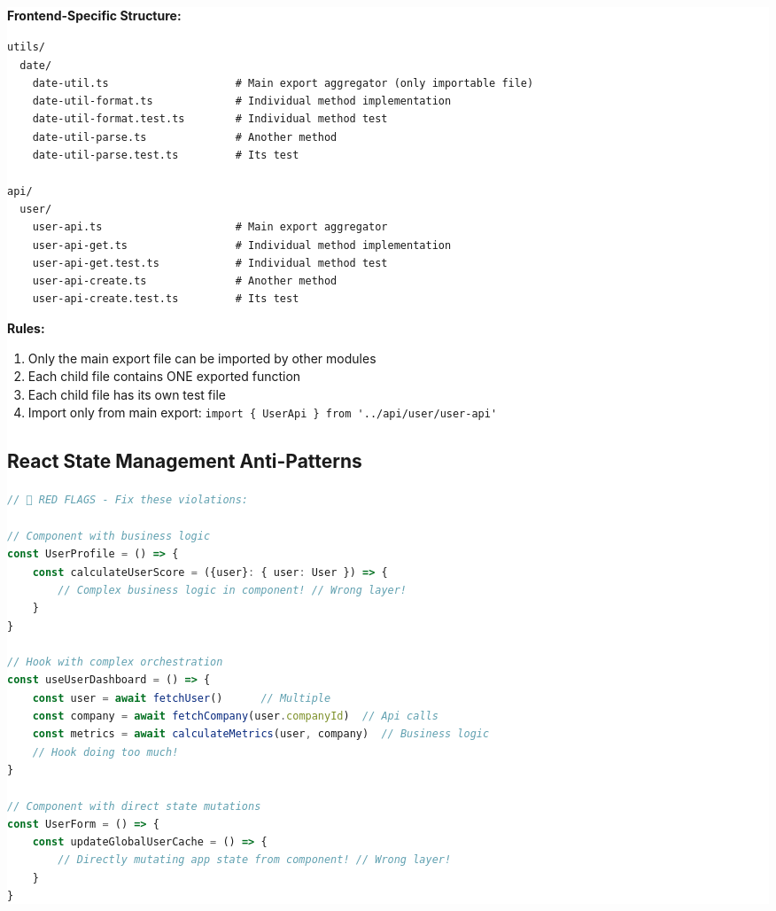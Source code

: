 **Frontend-Specific Structure:**

```
utils/
  date/
    date-util.ts                    # Main export aggregator (only importable file)
    date-util-format.ts             # Individual method implementation
    date-util-format.test.ts        # Individual method test
    date-util-parse.ts              # Another method
    date-util-parse.test.ts         # Its test

api/
  user/
    user-api.ts                     # Main export aggregator
    user-api-get.ts                 # Individual method implementation
    user-api-get.test.ts            # Individual method test
    user-api-create.ts              # Another method
    user-api-create.test.ts         # Its test
```

**Rules:**

1. Only the main export file can be imported by other modules
2. Each child file contains ONE exported function
3. Each child file has its own test file
4. Import only from main export: `import { UserApi } from '../api/user/user-api'`

## React State Management Anti-Patterns

```typescript
// 🚨 RED FLAGS - Fix these violations:

// Component with business logic
const UserProfile = () => {
    const calculateUserScore = ({user}: { user: User }) => {
        // Complex business logic in component! // Wrong layer!
    }
}

// Hook with complex orchestration
const useUserDashboard = () => {
    const user = await fetchUser()      // Multiple
    const company = await fetchCompany(user.companyId)  // Api calls
    const metrics = await calculateMetrics(user, company)  // Business logic
    // Hook doing too much!
}

// Component with direct state mutations
const UserForm = () => {
    const updateGlobalUserCache = () => {
        // Directly mutating app state from component! // Wrong layer!
    }
}
```
